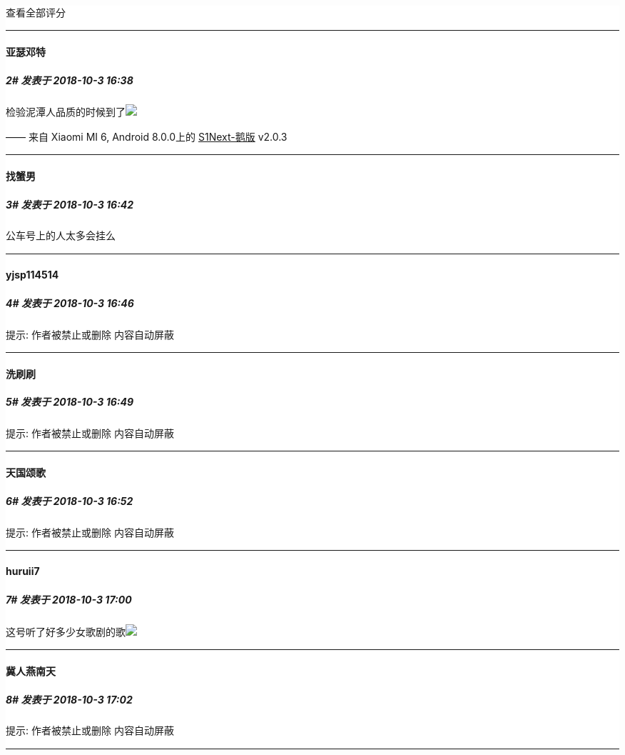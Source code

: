 查看全部评分

*****

####  亚瑟邓特  
##### 2#       发表于 2018-10-3 16:38

检验泥潭人品质的时候到了<img src="https://static.saraba1st.com/image/smiley/face2017/037.png">

—— 来自 Xiaomi MI 6, Android 8.0.0上的 [S1Next-鹅版](https://github.com/ykrank/S1-Next/releases) v2.0.3

*****

####  找蟹男  
##### 3#       发表于 2018-10-3 16:42

公车号上的人太多会挂么

*****

####  yjsp114514  
##### 4#       发表于 2018-10-3 16:46

提示: 作者被禁止或删除 内容自动屏蔽

*****

####  洗刷刷  
##### 5#       发表于 2018-10-3 16:49

提示: 作者被禁止或删除 内容自动屏蔽

*****

####  天国颂歌  
##### 6#       发表于 2018-10-3 16:52

提示: 作者被禁止或删除 内容自动屏蔽

*****

####  huruii7  
##### 7#       发表于 2018-10-3 17:00

这号听了好多少女歌剧的歌<img src="https://static.saraba1st.com/image/smiley/face2017/066.png" referrerpolicy="no-referrer">

*****

####  冀人燕南天  
##### 8#       发表于 2018-10-3 17:02

提示: 作者被禁止或删除 内容自动屏蔽

*****
